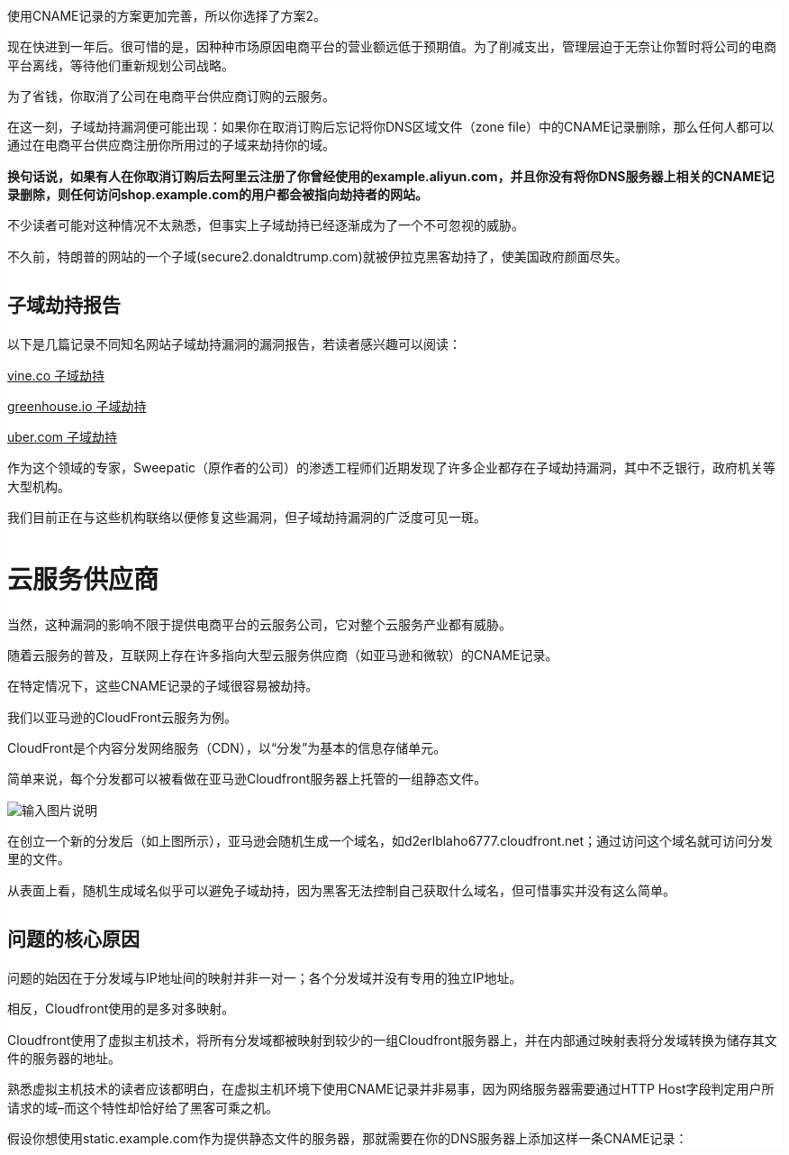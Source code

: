 使用CNAME记录的方案更加完善，所以你选择了方案2。

现在快进到一年后。很可惜的是，因种种市场原因电商平台的营业额远低于预期值。为了削减支出，管理层迫于无奈让你暂时将公司的电商平台离线，等待他们重新规划公司战略。

为了省钱，你取消了公司在电商平台供应商订购的云服务。

在这一刻，子域劫持漏洞便可能出现：如果你在取消订购后忘记将你DNS区域文件（zone file）中的CNAME记录删除，那么任何人都可以通过在电商平台供应商注册你所用过的子域来劫持你的域。

**换句话说，如果有人在你取消订购后去阿里云注册了你曾经使用的example.aliyun.com，并且你没有将你DNS服务器上相关的CNAME记录删除，则任何访问shop.example.com的用户都会被指向劫持者的网站。**

不少读者可能对这种情况不太熟悉，但事实上子域劫持已经逐渐成为了一个不可忽视的威胁。

不久前，特朗普的网站的一个子域(secure2.donaldtrump.com)就被伊拉克黑客劫持了，使美国政府颜面尽失。

## 子域劫持报告

以下是几篇记录不同知名网站子域劫持漏洞的漏洞报告，若读者感兴趣可以阅读：

[vine.co 子域劫持](http://hackerone.com/reports/32825)

[greenhouse.io 子域劫持](https://hackerone.com/reports/38007)

[uber.com 子域劫持](https://hackerone.com/reports/175070)

作为这个领域的专家，Sweepatic（原作者的公司）的渗透工程师们近期发现了许多企业都存在子域劫持漏洞，其中不乏银行，政府机关等大型机构。

我们目前正在与这些机构联络以便修复这些漏洞，但子域劫持漏洞的广泛度可见一斑。

# 云服务供应商

当然，这种漏洞的影响不限于提供电商平台的云服务公司，它对整个云服务产业都有威胁。

随着云服务的普及，互联网上存在许多指向大型云服务供应商（如亚马逊和微软）的CNAME记录。

在特定情况下，这些CNAME记录的子域很容易被劫持。

我们以亚马逊的CloudFront云服务为例。

CloudFront是个内容分发网络服务（CDN），以“分发”为基本的信息存储单元。 

简单来说，每个分发都可以被看做在亚马逊Cloudfront服务器上托管的一组静态文件。

![输入图片说明](https://images.gitee.com/uploads/images/2020/0818/093417_80c245e4_508704.png)

在创立一个新的分发后（如上图所示），亚马逊会随机生成一个域名，如d2erlblaho6777.cloudfront.net；通过访问这个域名就可访问分发里的文件。

从表面上看，随机生成域名似乎可以避免子域劫持，因为黑客无法控制自己获取什么域名，但可惜事实并没有这么简单。

## 问题的核心原因

问题的始因在于分发域与IP地址间的映射并非一对一；各个分发域并没有专用的独立IP地址。

相反，Cloudfront使用的是多对多映射。 

Cloudfront使用了虚拟主机技术，将所有分发域都被映射到较少的一组Cloudfront服务器上，并在内部通过映射表将分发域转换为储存其文件的服务器的地址。

熟悉虚拟主机技术的读者应该都明白，在虚拟主机环境下使用CNAME记录并非易事，因为网络服务器需要通过HTTP Host字段判定用户所请求的域–而这个特性却恰好给了黑客可乘之机。

假设你想使用static.example.com作为提供静态文件的服务器，那就需要在你的DNS服务器上添加这样一条CNAME记录：
